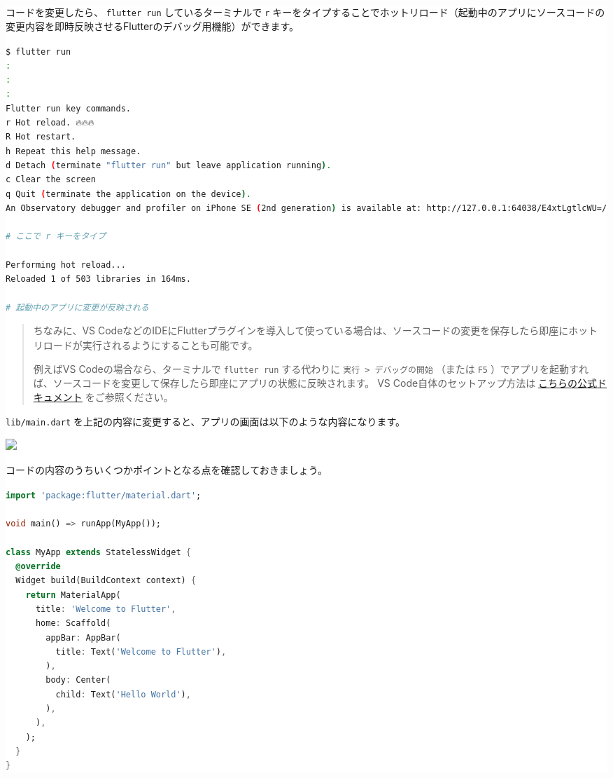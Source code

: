 コードを変更したら、 `flutter run` しているターミナルで `r` キーをタイプすることでホットリロード（起動中のアプリにソースコードの変更内容を即時反映させるFlutterのデバッグ用機能）ができます。

```bash
$ flutter run
:
:
:
Flutter run key commands.
r Hot reload. 🔥🔥🔥
R Hot restart.
h Repeat this help message.
d Detach (terminate "flutter run" but leave application running).
c Clear the screen
q Quit (terminate the application on the device).
An Observatory debugger and profiler on iPhone SE (2nd generation) is available at: http://127.0.0.1:64038/E4xtLgtlcWU=/

# ここで r キーをタイプ

Performing hot reload...
Reloaded 1 of 503 libraries in 164ms.

# 起動中のアプリに変更が反映される
```

> ちなみに、VS CodeなどのIDEにFlutterプラグインを導入して使っている場合は、ソースコードの変更を保存したら即座にホットリロードが実行されるようにすることも可能です。
> 
> 例えばVS Codeの場合なら、ターミナルで `flutter run` する代わりに `実行 > デバッグの開始` （または `F5` ）でアプリを起動すれば、ソースコードを変更して保存したら即座にアプリの状態に反映されます。
> VS Code自体のセットアップ方法は [こちらの公式ドキュメント](https://flutter.dev/docs/get-started/editor?tab=vscode) をご参照ください。

`lib/main.dart` を上記の内容に変更すると、アプリの画面は以下のような内容になります。

![](https://tva1.sinaimg.cn/large/007S8ZIlgy1gg3i9h53h0j308w0j5gm3.jpg)

コードの内容のうちいくつかポイントとなる点を確認しておきましょう。

```dart
import 'package:flutter/material.dart';

void main() => runApp(MyApp());

class MyApp extends StatelessWidget {
  @override
  Widget build(BuildContext context) {
    return MaterialApp(
      title: 'Welcome to Flutter',
      home: Scaffold(
        appBar: AppBar(
          title: Text('Welcome to Flutter'),
        ),
        body: Center(
          child: Text('Hello World'),
        ),
      ),
    );
  }
}
```
